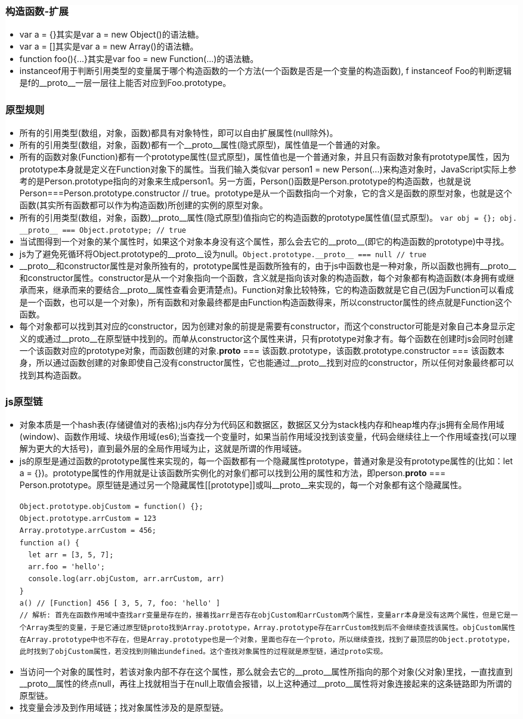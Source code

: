 ### 构造函数-扩展
  - var a = {}其实是var a = new Object()的语法糖。
  - var a = []其实是var a = new Array()的语法糖。
  - function foo(){...}其实是var foo = new Function(...)的语法糖。
  - instanceof用于判断引用类型的变量属于哪个构造函数的一个方法(一个函数是否是一个变量的构造函数), f instanceof Foo的判断逻辑是f的__proto__一层一层往上能否对应到Foo.prototype。

### 原型规则
  - 所有的引用类型(数组，对象，函数)都具有对象特性，即可以自由扩展属性(null除外)。
  - 所有的引用类型(数组，对象，函数)都有一个__proto__属性(隐式原型)，属性值是一个普通的对象。
  - 所有的函数对象(Function)都有一个prototype属性(显式原型)，属性值也是一个普通对象，并且只有函数对象有prototype属性，因为prototype本身就是定义在Function对象下的属性。当我们输入类似var person1 = new Person(...)来构造对象时，JavaScript实际上参考的是Person.prototype指向的对象来生成person1。另一方面，Person()函数是Person.prototype的构造函数，也就是说Person===Person.prototype.constructor // true。prototype是从一个函数指向一个对象，它的含义是函数的原型对象，也就是这个函数(其实所有函数都可以作为构造函数)所创建的实例的原型对象。
  - 所有的引用类型(数组，对象，函数)__proto__属性(隐式原型)值指向它的构造函数的prototype属性值(显式原型)。
   `var obj = {}; obj.__proto__ === Object.prototype; // true`
  - 当试图得到一个对象的某个属性时，如果这个对象本身没有这个属性，那么会去它的__proto__(即它的构造函数的prototype)中寻找。
  - js为了避免死循环将Object.prototype的__proto__设为null。`Object.prototype.__proto__ === null // true`
  - __proto__和constructor属性是对象所独有的，prototype属性是函数所独有的，由于js中函数也是一种对象，所以函数也拥有__proto__和constructor属性。constructor是从一个对象指向一个函数，含义就是指向该对象的构造函数，每个对象都有构造函数(本身拥有或继承而来，继承而来的要结合__proto__属性查看会更清楚点)。Function对象比较特殊，它的构造函数就是它自己(因为Function可以看成是一个函数，也可以是一个对象)，所有函数和对象最终都是由Function构造函数得来，所以constructor属性的终点就是Function这个函数。
  - 每个对象都可以找到其对应的constructor，因为创建对象的前提是需要有constructor，而这个constructor可能是对象自己本身显示定义的或通过__proto__在原型链中找到的。而单从constructor这个属性来讲，只有prototype对象才有。每个函数在创建时js会同时创建一个该函数对应的prototype对象，而函数创建的对象.__proto__ === 该函数.prototype，该函数.prototype.constructor === 该函数本身，所以通过函数创建的对象即使自己没有constructor属性，它也能通过__proto__找到对应的constructor，所以任何对象最终都可以找到其构造函数。

### js原型链
  - 对象本质是一个hash表(存储键值对的表格);js内存分为代码区和数据区，数据区又分为stack栈内存和heap堆内存;js拥有全局作用域(window)、函数作用域、块级作用域(es6);当查找一个变量时，如果当前作用域没找到该变量，代码会继续往上一个作用域查找(可以理解为更大的大括号)，直到最外层的全局作用域为止，这就是所谓的作用域链。
  - js的原型是通过函数的prototype属性来实现的，每一个函数都有一个隐藏属性prototype，普通对象是没有prototype属性的(比如：let a = {})。prototype属性的作用就是让该函数所实例化的对象们都可以找到公用的属性和方法，即person.__proto__ === Person.prototype。原型链是通过另一个隐藏属性[[prototype]]或叫__proto__来实现的，每一个对象都有这个隐藏属性。
    ```
    Object.prototype.objCustom = function() {}; 
    Object.prototype.arrCustom = 123
    Array.prototype.arrCustom = 456;
    function a() {
      let arr = [3, 5, 7];
      arr.foo = 'hello';
      console.log(arr.objCustom, arr.arrCustom, arr)
    }
    a() // [Function] 456 [ 3, 5, 7, foo: 'hello' ]
    // 解析: 首先在函数作用域中查找arr变量是存在的，接着找arr是否存在objCustom和arrCustom两个属性，变量arr本身是没有这两个属性，但是它是一个Array类型的变量，于是它通过原型链proto找到Array.prototype，Array.prototype存在arrCustom找到后不会继续查找该属性。objCustom属性在Array.prototype中也不存在，但是Array.prototype也是一个对象，里面也存在一个proto，所以继续查找，找到了最顶层的Object.prototype，此时找到了objCustom属性，若没找到则输出undefined。这个查找对象属性的过程就是原型链，通过proto实现。
    ```
  - 当访问一个对象的属性时，若该对象内部不存在这个属性，那么就会去它的__proto__属性所指向的那个对象(父对象)里找，一直找直到__proto__属性的终点null，再往上找就相当于在null上取值会报错，以上这种通过__proto__属性将对象连接起来的这条链路即为所谓的原型链。   
  - 找变量会涉及到作用域链；找对象属性涉及的是原型链。
   